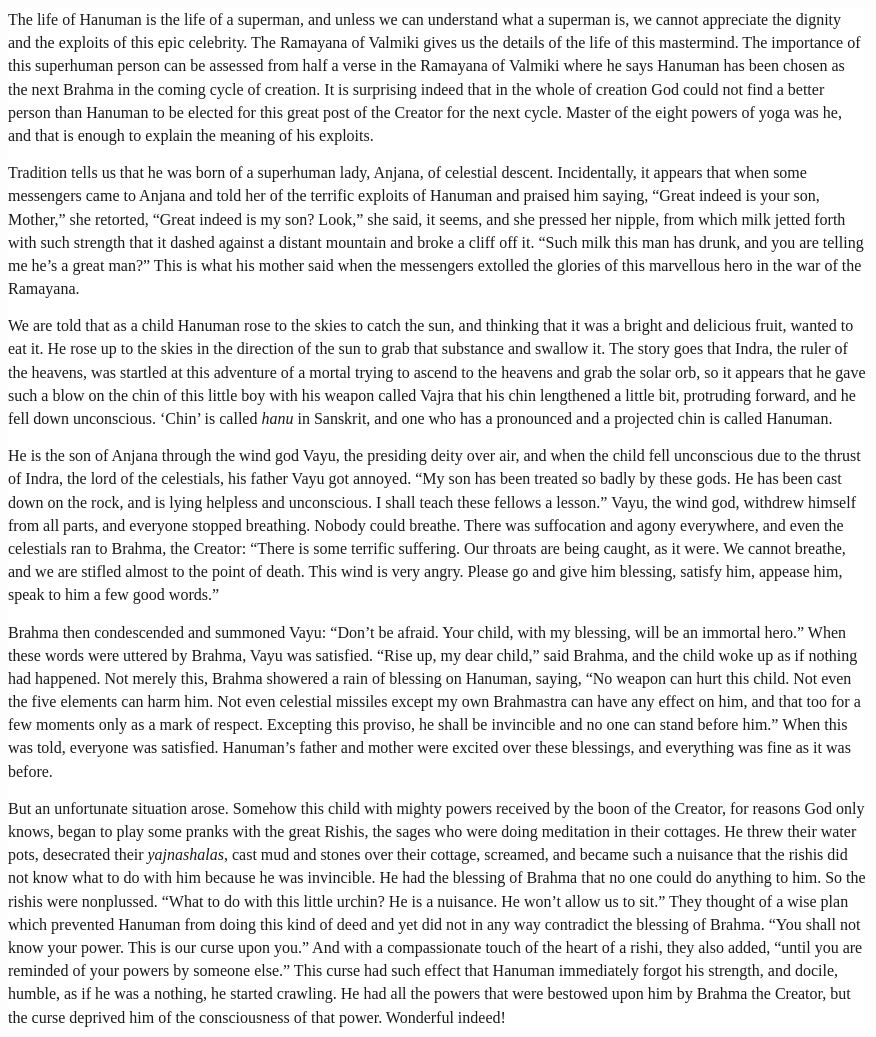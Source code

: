 <p><span style="font-size: 12pt; font-family: book antiqua,palatino;">The life of Hanuman is the life of a superman, and unless we can understand what a superman is, we cannot appreciate the dignity and the exploits of this epic celebrity. The Ramayana of Valmiki gives us the details of the life of this mastermind. The importance of this superhuman person can be assessed from half a verse in the Ramayana of Valmiki where he says Hanuman has been chosen as the next Brahma in the coming cycle of creation. It is surprising indeed that in the whole of creation God could not find a better person than Hanuman to be elected for this great post of the Creator for the next cycle. Master of the eight powers of yoga was he, and that is enough to explain the meaning of his exploits.</span></p>
<p><span style="font-size: 12pt; font-family: book antiqua,palatino;">Tradition tells us that he was born of a superhuman lady, Anjana, of celestial descent. Incidentally, it appears that when some messengers came to Anjana and told her of the terrific exploits of Hanuman and praised him saying, “Great indeed is your son, Mother,” she retorted, “Great indeed is my son? Look,” she said, it seems, and she pressed her nipple, from which milk jetted forth with such strength that it dashed against a distant mountain and broke a cliff off it. “Such milk this man has drunk, and you are telling me he’s a great man?” This is what his mother said when the messengers extolled the glories of this marvellous hero in the war of the Ramayana.</span></p>
<p><span style="font-size: 12pt; font-family: book antiqua,palatino;">We are told that as a child Hanuman rose to the skies to catch the sun, and thinking that it was a bright and delicious fruit, wanted to eat it. He rose up to the skies in the direction of the sun to grab that substance and swallow it. The story goes that Indra, the ruler of the heavens, was startled at this adventure of a mortal trying to ascend to the heavens and grab the solar orb, so it appears that he gave such a blow on the chin of this little boy with his weapon called Vajra that his chin lengthened a little bit, protruding forward, and he fell down unconscious. ‘Chin’ is called <em>hanu</em> in Sanskrit, and one who has a pronounced and a projected chin is called Hanuman.</span></p>
<p><span style="font-size: 12pt; font-family: book antiqua,palatino;">He is the son of Anjana through the wind god Vayu, the presiding deity over air, and when the child fell unconscious due to the thrust of Indra, the lord of the celestials, his father Vayu got annoyed. “My son has been treated so badly by these gods. He has been cast down on the rock, and is lying helpless and unconscious. I shall teach these fellows a lesson.” Vayu, the wind god, withdrew himself from all parts, and everyone stopped breathing. Nobody could breathe. There was suffocation and agony everywhere, and even the celestials ran to Brahma, the Creator: “There is some terrific suffering. Our throats are being caught, as it were. We cannot breathe, and we are stifled almost to the point of death. This wind is very angry. Please go and give him blessing, satisfy him, appease him, speak to him a few good words.” </span></p>
<p><span style="font-size: 12pt; font-family: book antiqua,palatino;">Brahma then condescended and summoned Vayu: “Don’t be afraid. Your child, with my blessing, will be an immortal hero.” When these words were uttered by Brahma, Vayu was satisfied. “Rise up, my dear child,” said Brahma, and the child woke up as if nothing had happened. Not merely this, Brahma showered a rain of blessing on Hanuman, saying, “No weapon can hurt this child. Not even the five elements can harm him. Not even celestial missiles except my own Brahmastra can have any effect on him, and that too for a few moments only as a mark of respect. Excepting this proviso, he shall be invincible and no one can stand before him.” When this was told, everyone was satisfied. Hanuman’s father and mother were excited over these blessings, and everything was fine as it was before.</span></p>
<p><span style="font-size: 12pt; font-family: book antiqua,palatino;">But an unfortunate situation arose. Somehow this child with mighty powers received by the boon of the Creator, for reasons God only knows, began to play some pranks with the great Rishis, the sages who were doing meditation in their cottages. He threw their water pots, desecrated their <em>yajnashalas</em>, cast mud and stones over their cottage, screamed, and became such a nuisance that the rishis did not know what to do with him because he was invincible. He had the blessing of Brahma that no one could do anything to him. So the rishis were nonplussed. “What to do with this little urchin? He is a nuisance. He won’t allow us to sit.” They thought of a wise plan which prevented Hanuman from doing this kind of deed and yet did not in any way contradict the blessing of Brahma. “You shall not know your power. This is our curse upon you.” And with a compassionate touch of the heart of a rishi, they also added, “until you are reminded of your powers by someone else.” This curse had such effect that Hanuman immediately forgot his strength, and docile, humble, as if he was a nothing, he started crawling. He had all the powers that were bestowed upon him by Brahma the Creator, but the curse deprived him of the consciousness of that power. Wonderful indeed! </span></p>